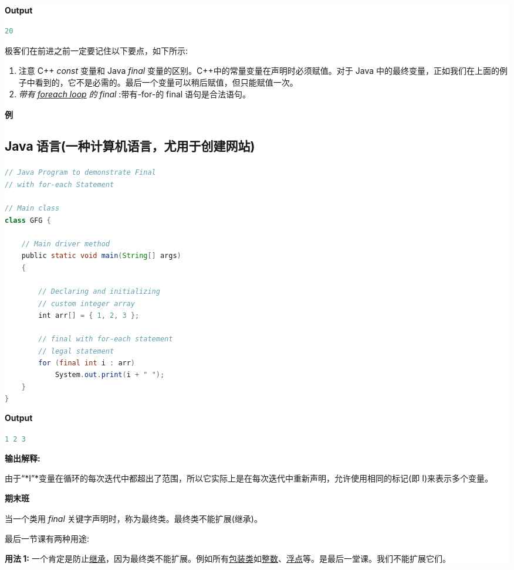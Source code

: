 **Output**

```java
20
```

极客们在前进之前一定要记住以下要点，如下所示:

1.  注意 C++ *const* 变量和 Java *final* 变量的区别。C++中的常量变量在声明时必须赋值。对于 Java 中的最终变量，正如我们在上面的例子中看到的，它不是必需的。最后一个变量可以稍后赋值，但只能赋值一次。
2.  *带有 [foreach loop](https://www.geeksforgeeks.org/for-each-loop-in-java/) 的 final* :带有-for-的 final 语句是合法语句。

**例**

## Java 语言(一种计算机语言，尤用于创建网站)

```java
// Java Program to demonstrate Final
// with for-each Statement

// Main class
class GFG {

    // Main driver method
    public static void main(String[] args)
    {

        // Declaring and initializing
        // custom integer array
        int arr[] = { 1, 2, 3 };

        // final with for-each statement
        // legal statement
        for (final int i : arr)
            System.out.print(i + " ");
    }
}
```

**Output**

```java
1 2 3 
```

**输出解释:**

由于“*I”*变量在循环的每次迭代中都超出了范围，所以它实际上是在每次迭代中重新声明，允许使用相同的标记(即 I)来表示多个变量。

**期末班**

当一个类用 *final* 关键字声明时，称为最终类。最终类不能扩展(继承)。

最后一节课有两种用途:

**用法 1:** 一个肯定是防止[继承](https://www.geeksforgeeks.org/inheritance-in-java/)，因为最终类不能扩展。例如所有[包装类](https://www.geeksforgeeks.org/wrapper-classes-java/)如[整数](https://www.geeksforgeeks.org/java-lang-integer-class-java/)、[浮点](https://www.geeksforgeeks.org/java-lang-float-class-in-java/)等。是最后一堂课。我们不能扩展它们。
